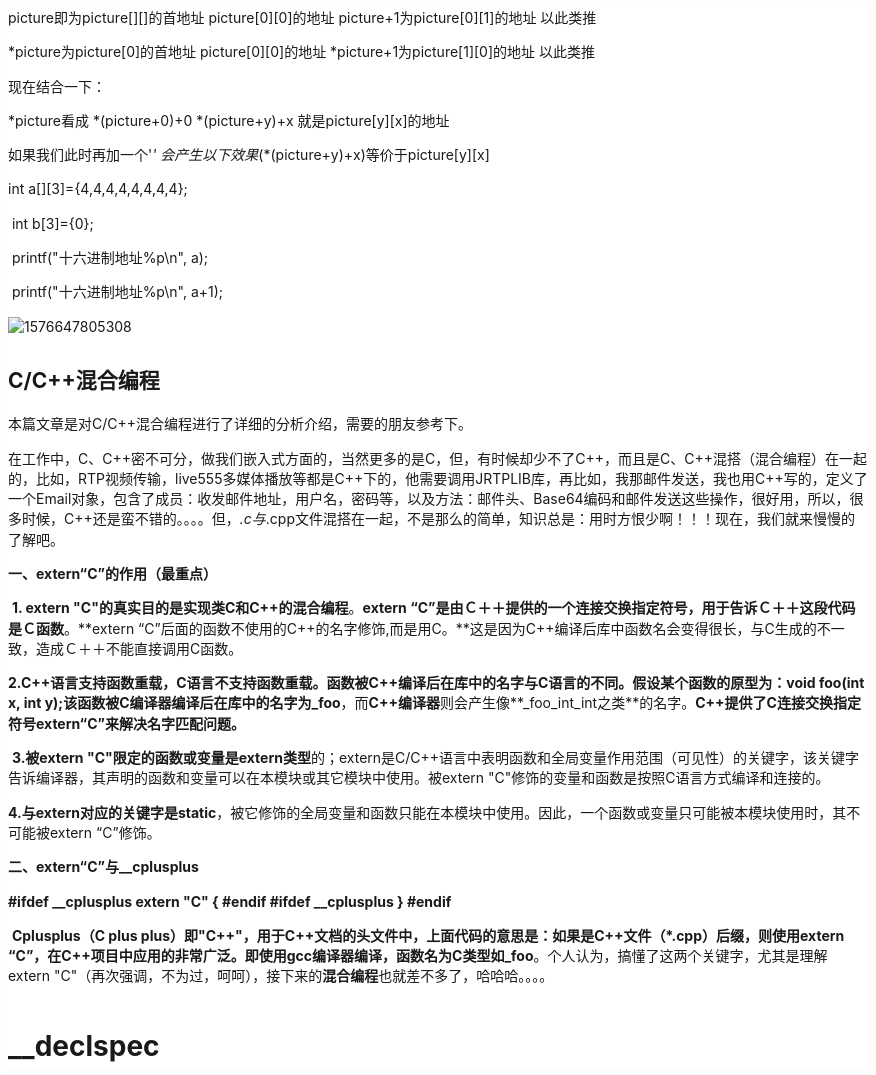 picture即为picture[][]的首地址  picture[0][0]的地址     picture+1为picture[0][1]的地址 以此类推

*picture为picture[0]的首地址      picture[0][0]的地址     *picture+1为picture[1][0]的地址 以此类推

现在结合一下：

*picture看成 *(picture+0)+0       *(picture+y)+x  就是picture[y][x]的地址   

如果我们此时再加一个'*'   会产生以下效果*(*(picture+y)+x)等价于picture[y][x]





 int a[][3]={4,4,4,4,4,4,4,4};

​    int b[3]={0};



​         printf("十六进制地址%p\n", a);



​         printf("十六进制地址%p\n", a+1);

![1576647805308](https://i.loli.net/2020/03/30/ogwZvPOcJ8i35Fd.png)

## C/C++混合编程

本篇文章是对C/C++混合编程进行了详细的分析介绍，需要的朋友参考下。

​        在工作中，C、C++密不可分，做我们嵌入式方面的，当然更多的是C，但，有时候却少不了C++，而且是C、C++混搭（混合编程）在一起的，比如，RTP视频传输，live555多媒体播放等都是C++下的，他需要调用JRTPLIB库，再比如，我那邮件发送，我也用C++写的，定义了一个Email对象，包含了成员：收发邮件地址，用户名，密码等，以及方法：邮件头、Base64编码和邮件发送这些操作，很好用，所以，很多时候，C++还是蛮不错的。。。。但，*.c与*.cpp文件混搭在一起，不是那么的简单，知识总是：用时方恨少啊！！！现在，我们就来慢慢的了解吧。

**一、extern“C”的作用（最重点）**

​    **1. extern "C"的真实目的是实现类C和C++的混合编程**。**extern “C”是由Ｃ＋＋提供的一个连接交换指定符号，用于告诉Ｃ＋＋这段代码是Ｃ函数**。**extern “C”后面的函数不使用的C++的名字修饰,而是用C。**这是因为C++编译后库中函数名会变得很长，与C生成的不一致，造成Ｃ＋＋不能直接调用C函数。

​    **2.**C++语言支持函数重载，C语言不支持函数重载。函数被C++编译后在库中的名字与C语言的不同。假设某个函数的原型为：**void foo(int x, int y);**该函数被**C编译器编译**后在库中的名字为**_foo**，而**C++编译器**则会产生像**_foo_int_int之类**的名字。**C++提供了C连接交换指定符号extern“C”来解决名字匹配问题。**

​    **3.**被extern "C"限定的函数或变量是**extern类型**的；extern是C/C++语言中表明函数和全局变量作用范围（可见性）的关键字，该关键字告诉编译器，其声明的函数和变量可以在本模块或其它模块中使用。被extern "C"修饰的变量和函数是按照C语言方式编译和连接的。   

​     **4.与extern对应的关键字是static**，被它修饰的全局变量和函数只能在本模块中使用。因此，一个函数或变量只可能被本模块使用时，其不可能被extern “C”修饰。

**二、extern“C”与__cplusplus**

**#ifdef __cplusplus        extern "C" {        #endif        #ifdef __cplusplus        }        #endif**

​    **Cplusplus（C plus plus）**即"C++"，**用于C++文档的头文件中**，上面代码的意思是：如果是C++文件（*.cpp）后缀，则使用extern “C”，在C++项目中应用的非常广泛。即使用gcc编译器编译，函数名为C类型如**_foo**。个人认为，搞懂了这两个关键字，尤其是理解extern "C"（再次强调，不为过，呵呵），接下来的**混合编程**也就差不多了，哈哈哈。。。。



# __declspec
